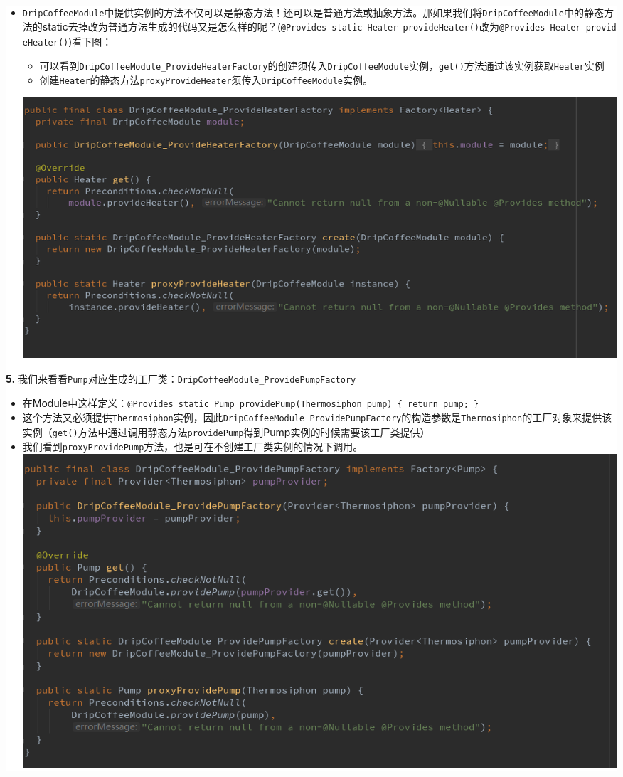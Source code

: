 - `DripCoffeeModule`中提供实例的方法不仅可以是静态方法！还可以是普通方法或抽象方法。那如果我们将`DripCoffeeModule`中的静态方法的static去掉改为普通方法生成的代码又是怎么样的呢？(`@Provides static Heater provideHeater()`改为`@Provides Heater provideHeater()`)看下图：
    - 可以看到`DripCoffeeModule_ProvideHeaterFactory`的创建须传入`DripCoffeeModule`实例，`get()`方法通过该实例获取`Heater`实例
    - 创建`Heater`的静态方法`proxyProvideHeater`须传入`DripCoffeeModule`实例。

    ![DripCoffeeModule_ProvideHeaterFactory](https://raw.githubusercontent.com/xujiaji/xujiaji.github.io/pictures/blog/learn-dagger/20180611142330.png)

**5.** 我们来看看`Pump`对应生成的工厂类：`DripCoffeeModule_ProvidePumpFactory`

- 在Module中这样定义：`@Provides static Pump providePump(Thermosiphon pump) { return pump; }`
- 这个方法又必须提供`Thermosiphon`实例，因此`DripCoffeeModule_ProvidePumpFactory`的构造参数是`Thermosiphon`的工厂对象来提供该实例（`get()`方法中通过调用静态方法`providePump`得到Pump实例的时候需要该工厂类提供）
- 我们看到`proxyProvidePump`方法，也是可在不创建工厂类实例的情况下调用。
 ![](https://raw.githubusercontent.com/xujiaji/xujiaji.github.io/pictures/blog/learn-dagger/20180611142349.png)
